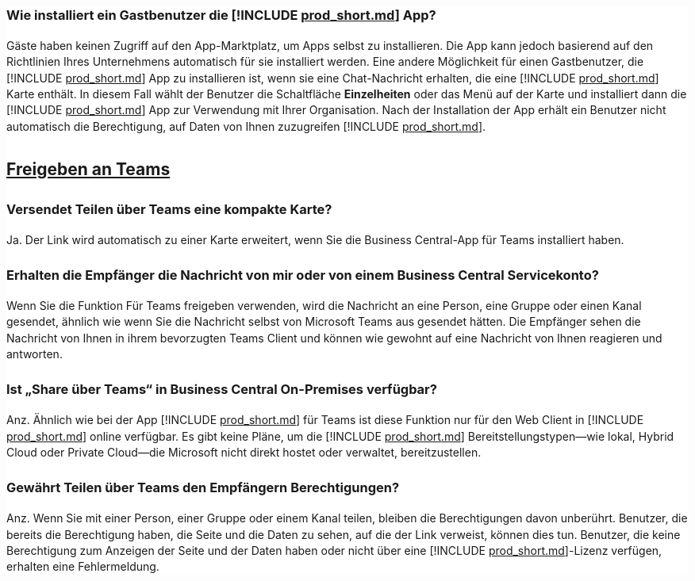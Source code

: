 ### <a name="how-does-a-guest-user-install-the--app"></a>Wie installiert ein Gastbenutzer die [!INCLUDE [prod_short.md](includes/prod_short.md)] App?

Gäste haben keinen Zugriff auf den App-Marktplatz, um Apps selbst zu installieren. Die App kann jedoch basierend auf den Richtlinien Ihres Unternehmens automatisch für sie installiert werden. Eine andere Möglichkeit für einen Gastbenutzer, die [!INCLUDE [prod_short.md](includes/prod_short.md)] App zu installieren ist, wenn sie eine Chat-Nachricht erhalten, die eine [!INCLUDE [prod_short.md](includes/prod_short.md)] Karte enthält. In diesem Fall wählt der Benutzer die Schaltfläche **Einzelheiten** oder das Menü auf der Karte und installiert dann die [!INCLUDE [prod_short.md](includes/prod_short.md)] App zur Verwendung mit Ihrer Organisation. Nach der Installation der App erhält ein Benutzer nicht automatisch die Berechtigung, auf Daten von Ihnen zuzugreifen [!INCLUDE [prod_short.md](includes/prod_short.md)].

## [Freigeben an Teams](#tab/share)

### <a name="does-share-to-teams-send-a-compact-card"></a>Versendet Teilen über Teams eine kompakte Karte?

Ja. Der Link wird automatisch zu einer Karte erweitert, wenn Sie die Business Central-App für Teams installiert haben. 

### <a name="will-recipients-receive-the-message-from-me-or-from-a-business-central-service-account"></a>Erhalten die Empfänger die Nachricht von mir oder von einem Business Central Servicekonto?

Wenn Sie die Funktion Für Teams freigeben verwenden, wird die Nachricht an eine Person, eine Gruppe oder einen Kanal gesendet, ähnlich wie wenn Sie die Nachricht selbst von Microsoft Teams aus gesendet hätten. Die Empfänger sehen die Nachricht von Ihnen in ihrem bevorzugten Teams Client und können wie gewohnt auf eine Nachricht von Ihnen reagieren und antworten. 

### <a name="is-share-to-teams-available-in-business-central-on-premises"></a>Ist „Share über Teams“ in Business Central On-Premises verfügbar?

Anz. Ähnlich wie bei der App [!INCLUDE [prod_short.md](includes/prod_short.md)] für Teams ist diese Funktion nur für den Web Client in [!INCLUDE [prod_short.md](includes/prod_short.md)] online verfügbar. Es gibt keine Pläne, um die [!INCLUDE [prod_short.md](includes/prod_short.md)] Bereitstellungstypen&mdash;wie lokal, Hybrid Cloud oder Private Cloud&mdash;die Microsoft nicht direkt hostet oder verwaltet, bereitzustellen.

### <a name="does-share-to-teams-grant-permissions-to-recipients"></a>Gewährt Teilen über Teams den Empfängern Berechtigungen?

Anz. Wenn Sie mit einer Person, einer Gruppe oder einem Kanal teilen, bleiben die Berechtigungen davon unberührt. Benutzer, die bereits die Berechtigung haben, die Seite und die Daten zu sehen, auf die der Link verweist, können dies tun. Benutzer, die keine Berechtigung zum Anzeigen der Seite und der Daten haben oder nicht über eine [!INCLUDE [prod_short.md](includes/prod_short.md)]-Lizenz verfügen, erhalten eine Fehlermeldung. 
 